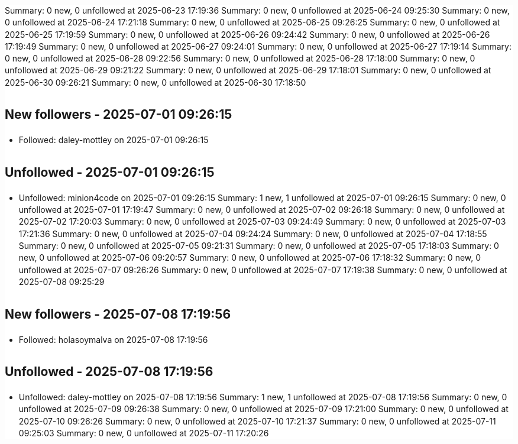 Summary: 0 new, 0 unfollowed at 2025-06-23 17:19:36
Summary: 0 new, 0 unfollowed at 2025-06-24 09:25:30
Summary: 0 new, 0 unfollowed at 2025-06-24 17:21:18
Summary: 0 new, 0 unfollowed at 2025-06-25 09:26:25
Summary: 0 new, 0 unfollowed at 2025-06-25 17:19:59
Summary: 0 new, 0 unfollowed at 2025-06-26 09:24:42
Summary: 0 new, 0 unfollowed at 2025-06-26 17:19:49
Summary: 0 new, 0 unfollowed at 2025-06-27 09:24:01
Summary: 0 new, 0 unfollowed at 2025-06-27 17:19:14
Summary: 0 new, 0 unfollowed at 2025-06-28 09:22:56
Summary: 0 new, 0 unfollowed at 2025-06-28 17:18:00
Summary: 0 new, 0 unfollowed at 2025-06-29 09:21:22
Summary: 0 new, 0 unfollowed at 2025-06-29 17:18:01
Summary: 0 new, 0 unfollowed at 2025-06-30 09:26:21
Summary: 0 new, 0 unfollowed at 2025-06-30 17:18:50

## New followers - 2025-07-01 09:26:15
- Followed: daley-mottley on 2025-07-01 09:26:15

## Unfollowed - 2025-07-01 09:26:15
- Unfollowed: minion4code on 2025-07-01 09:26:15
Summary: 1 new, 1 unfollowed at 2025-07-01 09:26:15
Summary: 0 new, 0 unfollowed at 2025-07-01 17:19:47
Summary: 0 new, 0 unfollowed at 2025-07-02 09:26:18
Summary: 0 new, 0 unfollowed at 2025-07-02 17:20:03
Summary: 0 new, 0 unfollowed at 2025-07-03 09:24:49
Summary: 0 new, 0 unfollowed at 2025-07-03 17:21:36
Summary: 0 new, 0 unfollowed at 2025-07-04 09:24:24
Summary: 0 new, 0 unfollowed at 2025-07-04 17:18:55
Summary: 0 new, 0 unfollowed at 2025-07-05 09:21:31
Summary: 0 new, 0 unfollowed at 2025-07-05 17:18:03
Summary: 0 new, 0 unfollowed at 2025-07-06 09:20:57
Summary: 0 new, 0 unfollowed at 2025-07-06 17:18:32
Summary: 0 new, 0 unfollowed at 2025-07-07 09:26:26
Summary: 0 new, 0 unfollowed at 2025-07-07 17:19:38
Summary: 0 new, 0 unfollowed at 2025-07-08 09:25:29

## New followers - 2025-07-08 17:19:56
- Followed: holasoymalva on 2025-07-08 17:19:56

## Unfollowed - 2025-07-08 17:19:56
- Unfollowed: daley-mottley on 2025-07-08 17:19:56
Summary: 1 new, 1 unfollowed at 2025-07-08 17:19:56
Summary: 0 new, 0 unfollowed at 2025-07-09 09:26:38
Summary: 0 new, 0 unfollowed at 2025-07-09 17:21:00
Summary: 0 new, 0 unfollowed at 2025-07-10 09:26:26
Summary: 0 new, 0 unfollowed at 2025-07-10 17:21:37
Summary: 0 new, 0 unfollowed at 2025-07-11 09:25:03
Summary: 0 new, 0 unfollowed at 2025-07-11 17:20:26
